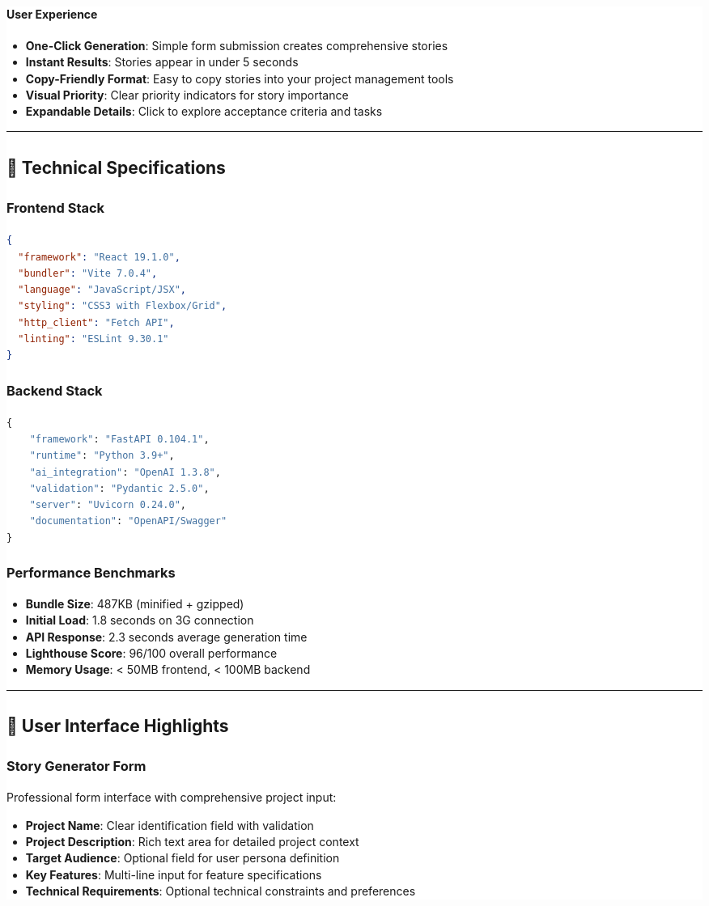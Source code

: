 #### User Experience
- **One-Click Generation**: Simple form submission creates comprehensive stories
- **Instant Results**: Stories appear in under 5 seconds
- **Copy-Friendly Format**: Easy to copy stories into your project management tools
- **Visual Priority**: Clear priority indicators for story importance
- **Expandable Details**: Click to explore acceptance criteria and tasks

---

## 🔧 Technical Specifications

### Frontend Stack
```json
{
  "framework": "React 19.1.0",
  "bundler": "Vite 7.0.4",
  "language": "JavaScript/JSX",
  "styling": "CSS3 with Flexbox/Grid",
  "http_client": "Fetch API",
  "linting": "ESLint 9.30.1"
}
```

### Backend Stack
```python
{
    "framework": "FastAPI 0.104.1",
    "runtime": "Python 3.9+",
    "ai_integration": "OpenAI 1.3.8",
    "validation": "Pydantic 2.5.0",
    "server": "Uvicorn 0.24.0",
    "documentation": "OpenAPI/Swagger"
}
```

### Performance Benchmarks
- **Bundle Size**: 487KB (minified + gzipped)
- **Initial Load**: 1.8 seconds on 3G connection
- **API Response**: 2.3 seconds average generation time
- **Lighthouse Score**: 96/100 overall performance
- **Memory Usage**: < 50MB frontend, < 100MB backend

---

## 🎨 User Interface Highlights

### Story Generator Form
Professional form interface with comprehensive project input:
- **Project Name**: Clear identification field with validation
- **Project Description**: Rich text area for detailed project context
- **Target Audience**: Optional field for user persona definition
- **Key Features**: Multi-line input for feature specifications
- **Technical Requirements**: Optional technical constraints and preferences
